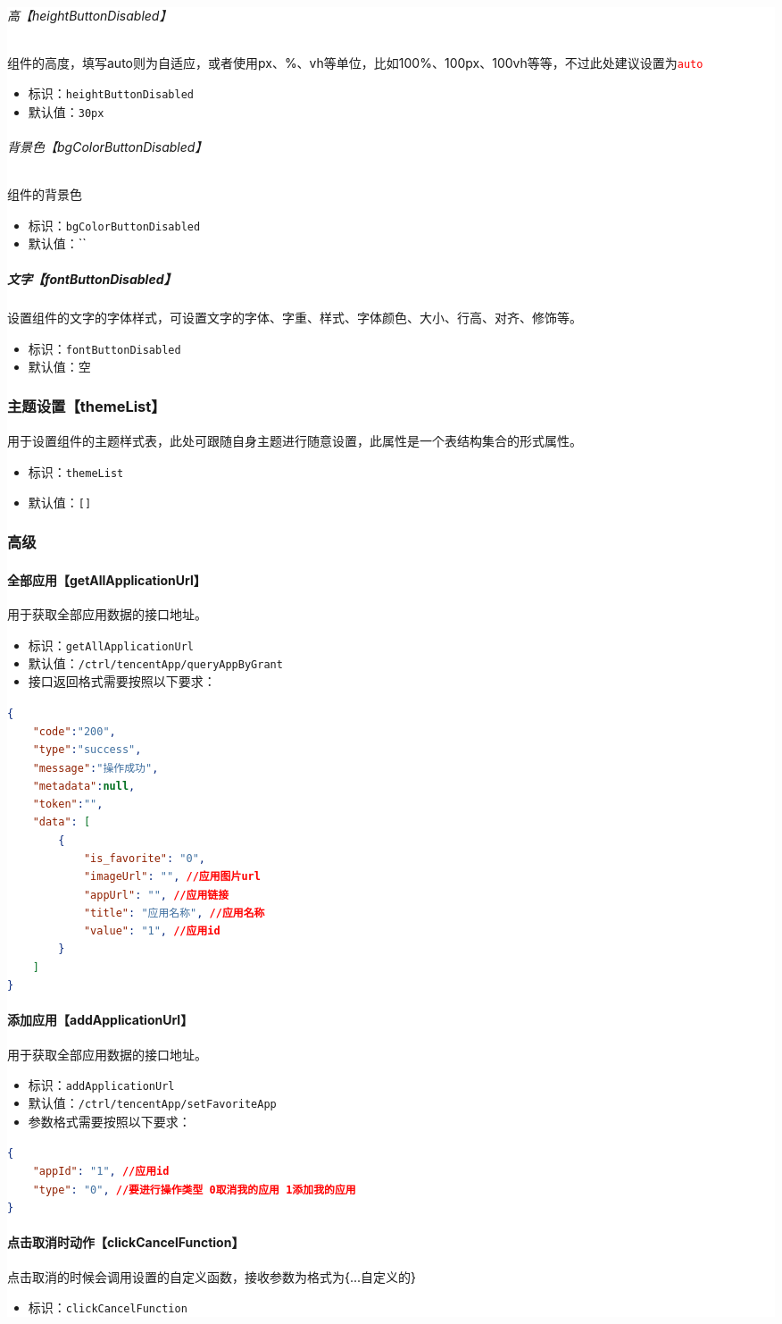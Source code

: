 ###### 高【heightButtonDisabled】
组件的高度，填写auto则为自适应，或者使用px、%、vh等单位，比如100%、100px、100vh等等，不过此处建议设置为<font color="#FF0000">`auto`</font>
- 标识：`heightButtonDisabled`
- 默认值：`30px`

###### 背景色【bgColorButtonDisabled】
组件的背景色
- 标识：`bgColorButtonDisabled`
- 默认值：``

##### 文字【fontButtonDisabled】
设置组件的文字的字体样式，可设置文字的字体、字重、样式、字体颜色、大小、行高、对齐、修饰等。

- 标识：`fontButtonDisabled`
- 默认值：空

### 主题设置【themeList】
用于设置组件的主题样式表，此处可跟随自身主题进行随意设置，此属性是一个表结构集合的形式属性。
- 标识：`themeList`

- 默认值：`[]`

### 高级
#### 全部应用【getAllApplicationUrl】
用于获取全部应用数据的接口地址。

- 标识：`getAllApplicationUrl`
- 默认值：`/ctrl/tencentApp/queryAppByGrant`
- 接口返回格式需要按照以下要求：
``` json
{
    "code":"200",
    "type":"success",
    "message":"操作成功",
    "metadata":null,
    "token":"",
    "data": [
        {
            "is_favorite": "0",
            "imageUrl": "", //应用图片url
            "appUrl": "", //应用链接
            "title": "应用名称", //应用名称
            "value": "1", //应用id
        }
    ]
}
```

#### 添加应用【addApplicationUrl】
用于获取全部应用数据的接口地址。

- 标识：`addApplicationUrl`
- 默认值：`/ctrl/tencentApp/setFavoriteApp`
- 参数格式需要按照以下要求：
``` json
{
    "appId": "1", //应用id
    "type": "0", //要进行操作类型 0取消我的应用 1添加我的应用
}
```

#### 点击取消时动作【clickCancelFunction】
点击取消的时候会调用设置的自定义函数，接收参数为格式为{...自定义的}

- 标识：`clickCancelFunction`

